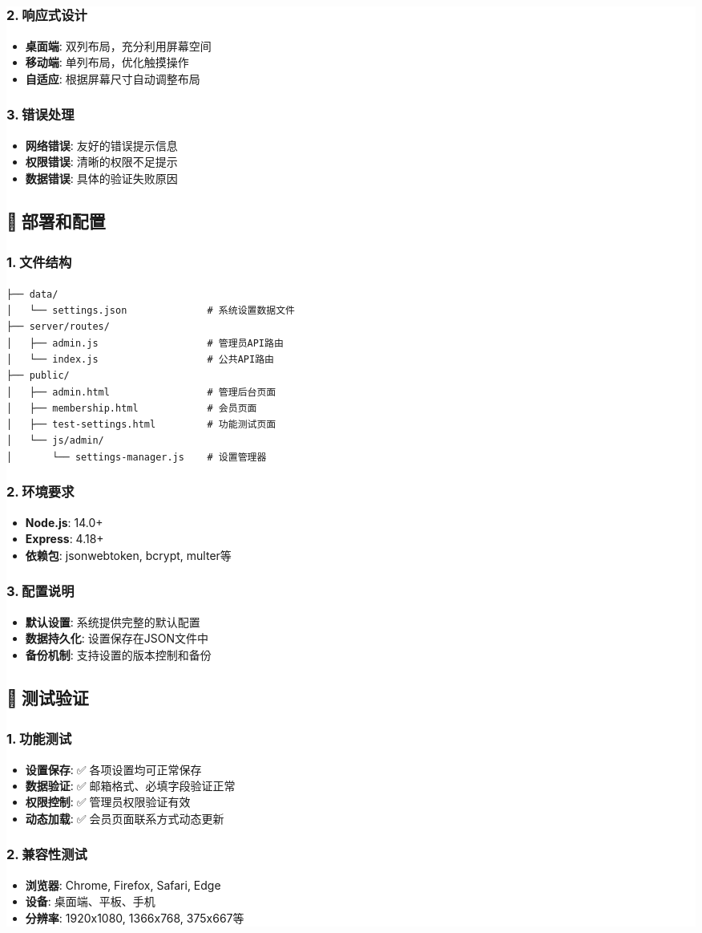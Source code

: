 ### 2. 响应式设计
- **桌面端**: 双列布局，充分利用屏幕空间
- **移动端**: 单列布局，优化触摸操作
- **自适应**: 根据屏幕尺寸自动调整布局

### 3. 错误处理
- **网络错误**: 友好的错误提示信息
- **权限错误**: 清晰的权限不足提示
- **数据错误**: 具体的验证失败原因

## 🔧 部署和配置

### 1. 文件结构
```
├── data/
│   └── settings.json              # 系统设置数据文件
├── server/routes/
│   ├── admin.js                   # 管理员API路由
│   └── index.js                   # 公共API路由
├── public/
│   ├── admin.html                 # 管理后台页面
│   ├── membership.html            # 会员页面
│   ├── test-settings.html         # 功能测试页面
│   └── js/admin/
│       └── settings-manager.js    # 设置管理器
```

### 2. 环境要求
- **Node.js**: 14.0+
- **Express**: 4.18+
- **依赖包**: jsonwebtoken, bcrypt, multer等

### 3. 配置说明
- **默认设置**: 系统提供完整的默认配置
- **数据持久化**: 设置保存在JSON文件中
- **备份机制**: 支持设置的版本控制和备份

## 🧪 测试验证

### 1. 功能测试
- **设置保存**: ✅ 各项设置均可正常保存
- **数据验证**: ✅ 邮箱格式、必填字段验证正常
- **权限控制**: ✅ 管理员权限验证有效
- **动态加载**: ✅ 会员页面联系方式动态更新

### 2. 兼容性测试
- **浏览器**: Chrome, Firefox, Safari, Edge
- **设备**: 桌面端、平板、手机
- **分辨率**: 1920x1080, 1366x768, 375x667等
